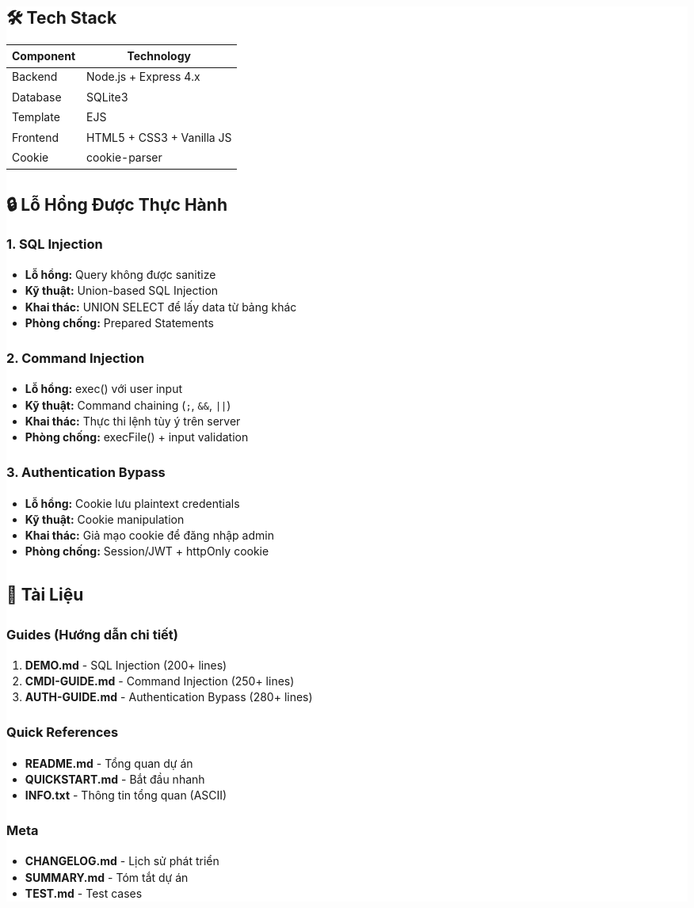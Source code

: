 ## 🛠️ Tech Stack

| Component | Technology |
|-----------|------------|
| Backend | Node.js + Express 4.x |
| Database | SQLite3 |
| Template | EJS |
| Frontend | HTML5 + CSS3 + Vanilla JS |
| Cookie | cookie-parser |

## 🔒 Lỗ Hổng Được Thực Hành

### 1. SQL Injection
- **Lỗ hổng:** Query không được sanitize
- **Kỹ thuật:** Union-based SQL Injection
- **Khai thác:** UNION SELECT để lấy data từ bảng khác
- **Phòng chống:** Prepared Statements

### 2. Command Injection
- **Lỗ hổng:** exec() với user input
- **Kỹ thuật:** Command chaining (`;`, `&&`, `||`)
- **Khai thác:** Thực thi lệnh tùy ý trên server
- **Phòng chống:** execFile() + input validation

### 3. Authentication Bypass
- **Lỗ hổng:** Cookie lưu plaintext credentials
- **Kỹ thuật:** Cookie manipulation
- **Khai thác:** Giả mạo cookie để đăng nhập admin
- **Phòng chống:** Session/JWT + httpOnly cookie

## 📖 Tài Liệu

### Guides (Hướng dẫn chi tiết)
1. **DEMO.md** - SQL Injection (200+ lines)
2. **CMDI-GUIDE.md** - Command Injection (250+ lines)
3. **AUTH-GUIDE.md** - Authentication Bypass (280+ lines)

### Quick References
- **README.md** - Tổng quan dự án
- **QUICKSTART.md** - Bắt đầu nhanh
- **INFO.txt** - Thông tin tổng quan (ASCII)

### Meta
- **CHANGELOG.md** - Lịch sử phát triển
- **SUMMARY.md** - Tóm tắt dự án
- **TEST.md** - Test cases
